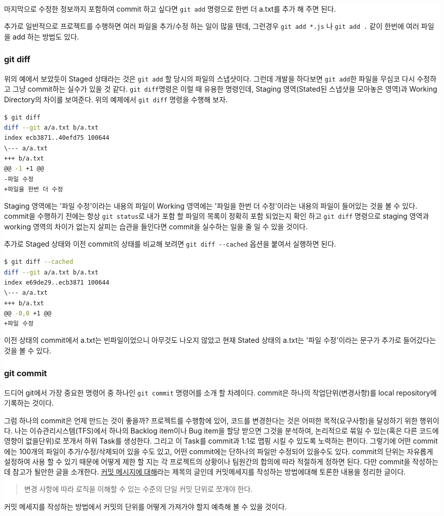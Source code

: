 마지막으로 수정한 정보까지 포함하여 commit 하고 싶다면 `git add` 명령으로 한번 더 a.txt를 추가 해 주면 된다.

추가로 일반적으로 프로젝트를 수행하면 여러 파일을 추가/수정 하는 일이 많을 텐데, 그런경우 `git add *.js` 나 `git add .` 같이 한번에 여러 파일을 add 하는 방법도 있다.

### git diff
위의 예에서 보았듯이 Staged 상태라는 것은 `git add` 할 당시의 파일의 스냅샷이다. 그런데 개발을 하다보면 `git add`한 파일을 무심코 다시 수정하고 그냥 commit하는 실수가 있을 것 같다.
`git diff`명령은 이럴 때 유용한 명령인데, Staging 영역(Stated된 스냅샷을 모아놓은 영역)과 Working Directory의 차이를 보여준다.
위의 예제에서 `git diff` 명령을 수행해 보자.

```bash
$ git diff
diff --git a/a.txt b/a.txt
index ecb3871..40efd75 100644
\--- a/a.txt
+++ b/a.txt
@@ -1 +1 @@
-파일 수정
+파일을 한번 더 수정
```
Staging 영역에는 '파일 수정'이라는 내용의 파일이 Working 영역에는 '파일을 한번 더 수정'이라는 내용의 파일이 들어있는 것을 볼 수 있다.
commit을 수행하기 전에는 항상 `git status`로 내가 포함 할 파일의 목록이 정확히 포함 되었는지 확인 하고 `git diff` 명령으로 staging 영역과 working 영역의 차이가 없는지 살피는 습관을 들인다면 commit을 실수하는 일을 줄 일 수 있을 것이다.

추가로 Staged 상태와 이전 commit의 상태를 비교해 보려면 `git diff --cached` 옵션을 붙여서 실행하면 된다.

```bash
$ git diff --cached
diff --git a/a.txt b/a.txt
index e69de29..ecb3871 100644
\--- a/a.txt
+++ b/a.txt
@@ -0,0 +1 @@
+파일 수정
```

이전 상태의 commit에서 a.txt는 빈파일이었으니 아무것도 나오지 않았고 현재 Stated 상태의 a.txt는 '파일 수정'이라는 문구가 추가로 들어갔다는 것을 볼 수 있다.

### git commit
드디어 git에서 가장 중요한 명령어 중 하나인 `git commit` 명령어를 소개 할 차례이다. commit은 하나의 작업단위(변경사항)를 local repository에 기록하는 것이다.

그럼 하나의 commit은 언제 만드는 것이 좋을까? 프로젝트를 수행함에 있어, 코드를 변경한다는 것은 어떠한 목적(요구사항)을 달성하기 위한 행위이다. 나는 이슈관리시스템(TFS)에서 하나의 Backlog item이나 Bug item을 할당 받으면 그것을 분석하여, 논리적으로 묶일 수 있는(혹은 다른 코드에 영향이 없을단위)로 쪼개서 하위 Task를 생성한다. 그리고 이 Task를 commit과 1:1로 맵핑 시킬 수 있도록 노력하는 편이다. 그렇기에 어떤 commit에는 100개의 파일이 추가/수정/삭제되어 있을 수도 있고, 어떤 commit에는 단하나의 파일만 수정되어 있을수도 있다. commit의 단위는 자유롭게 설정하여 사용 할 수 있기 때문에 어떻게 제한 할 지는 각 프로젝트의 상황이나 팀원간의 합의에 따라 적절하게 정하면 된다.
다만 commit을 작성하는데 참고가 될만한 글을 소개한다.
[커밋 메시지에 대해](http://haruair.com/blog/2683)라는 제목의 글인데 커밋메세지를 작성하는 방법에대해 토론한 내용을 정리한 글이다.
>변경 사항에 따라 로직을 이해할 수 있는 수준의 단일 커밋 단위로 쪼개야 한다.

커밋 메세지를 작성하는 방법에서 커밋의 단위를 어떻게 가져가야 할지 예측해 볼 수 있을 것이다.
